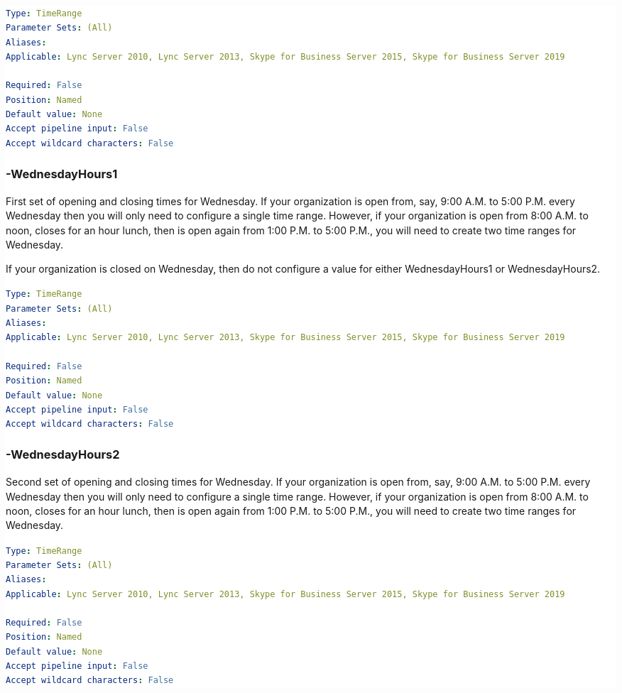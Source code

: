 ```yaml
Type: TimeRange
Parameter Sets: (All)
Aliases: 
Applicable: Lync Server 2010, Lync Server 2013, Skype for Business Server 2015, Skype for Business Server 2019

Required: False
Position: Named
Default value: None
Accept pipeline input: False
Accept wildcard characters: False
```

### -WednesdayHours1
First set of opening and closing times for Wednesday.
If your organization is open from, say, 9:00 A.M.
to 5:00 P.M.
every Wednesday then you will only need to configure a single time range.
However, if your organization is open from 8:00 A.M.
to noon, closes for an hour lunch, then is open again from 1:00 P.M.
to 5:00 P.M., you will need to create two time ranges for Wednesday.

If your organization is closed on Wednesday, then do not configure a value for either WednesdayHours1 or WednesdayHours2.

```yaml
Type: TimeRange
Parameter Sets: (All)
Aliases: 
Applicable: Lync Server 2010, Lync Server 2013, Skype for Business Server 2015, Skype for Business Server 2019

Required: False
Position: Named
Default value: None
Accept pipeline input: False
Accept wildcard characters: False
```

### -WednesdayHours2
Second set of opening and closing times for Wednesday.
If your organization is open from, say, 9:00 A.M.
to 5:00 P.M.
every Wednesday then you will only need to configure a single time range.
However, if your organization is open from 8:00 A.M.
to noon, closes for an hour lunch, then is open again from 1:00 P.M.
to 5:00 P.M., you will need to create two time ranges for Wednesday.

```yaml
Type: TimeRange
Parameter Sets: (All)
Aliases: 
Applicable: Lync Server 2010, Lync Server 2013, Skype for Business Server 2015, Skype for Business Server 2019

Required: False
Position: Named
Default value: None
Accept pipeline input: False
Accept wildcard characters: False
```
